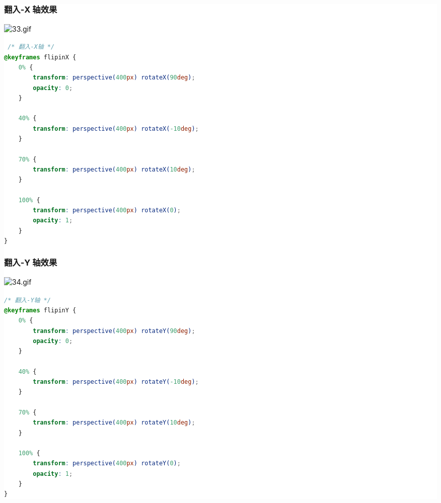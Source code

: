 ### 翻入-X 轴效果

![33.gif](https://p9-juejin.byteimg.com/tos-cn-i-k3u1fbpfcp/68b71cf8506546d9889f76328f6d908f~tplv-k3u1fbpfcp-zoom-in-crop-mark:4536:0:0:0.awebp?)

```css
 /* 翻入-X轴 */
@keyframes flipinX {
    0% {
        transform: perspective(400px) rotateX(90deg);
        opacity: 0;
    }

    40% {
        transform: perspective(400px) rotateX(-10deg);
    }

    70% {
        transform: perspective(400px) rotateX(10deg);
    }

    100% {
        transform: perspective(400px) rotateX(0);
        opacity: 1;
    }
}
```

### 翻入-Y 轴效果

![34.gif](https://p6-juejin.byteimg.com/tos-cn-i-k3u1fbpfcp/eeecdf56b7ab4d17a2edec86a06ba52e~tplv-k3u1fbpfcp-zoom-in-crop-mark:4536:0:0:0.awebp?)

```css
/* 翻入-Y轴 */
@keyframes flipinY {
    0% {
        transform: perspective(400px) rotateY(90deg);
        opacity: 0;
    }

    40% {
        transform: perspective(400px) rotateY(-10deg);
    }

    70% {
        transform: perspective(400px) rotateY(10deg);
    }

    100% {
        transform: perspective(400px) rotateY(0);
        opacity: 1;
    }
}
```
